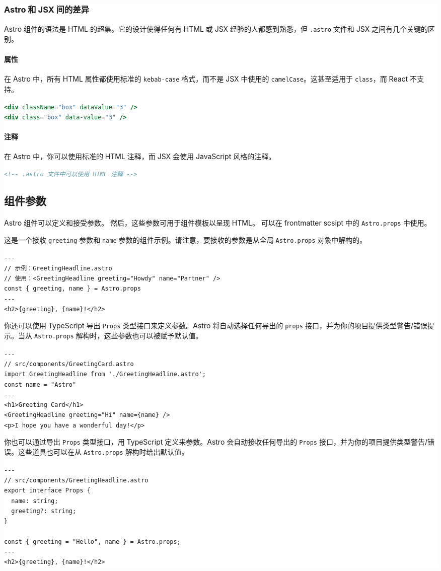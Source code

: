 ### Astro 和 JSX 间的差异

Astro 组件的语法是 HTML 的超集。它的设计使得任何有 HTML 或 JSX 经验的人都感到熟悉，但 `.astro` 文件和 JSX 之间有几个关键的区别。

#### 属性

在 Astro 中，所有 HTML 属性都使用标准的 `kebab-case` 格式，而不是 JSX 中使用的 `camelCase`。这甚至适用于 `class`，而 React 不支持。

```jsx del={1} ins={2} title="example.astro"
<div className="box" dataValue="3" />
<div class="box" data-value="3" />
```

#### 注释

在 Astro 中，你可以使用标准的 HTML 注释，而 JSX 会使用 JavaScript 风格的注释。

```html title="example.astro"
<!-- .astro 文件中可以使用 HTML 注释 -->
```

## 组件参数

Astro 组件可以定义和接受参数。 然后，这些参数可用于组件模板以呈现 HTML。 可以在 frontmatter scsipt 中的 `Astro.props` 中使用。

这是一个接收 `greeting` 参数和 `name` 参数的组件示例。请注意，要接收的参数是从全局 `Astro.props` 对象中解构的。

```astro "Astro.props"
---
// 示例：GreetingHeadline.astro
// 使用：<GreetingHeadline greeting="Howdy" name="Partner" />
const { greeting, name } = Astro.props
---
<h2>{greeting}, {name}!</h2>
```

你还可以使用 TypeScript 导出 `Props` 类型接口来定义参数。Astro 将自动选择任何导出的 `props` 接口，并为你的项目提供类型警告/错误提示。当从 `Astro.props` 解构时，这些参数也可以被赋予默认值。

```astro /(\w+)=\S+/
---
// src/components/GreetingCard.astro
import GreetingHeadline from './GreetingHeadline.astro';
const name = "Astro"
---
<h1>Greeting Card</h1>
<GreetingHeadline greeting="Hi" name={name} />
<p>I hope you have a wonderful day!</p>
```

你也可以通过导出 `Props` 类型接口，用 TypeScript 定义来参数。Astro 会自动接收任何导出的 `Props` 接口，并为你的项目提供类型警告/错误。这些道具也可以在从 `Astro.props` 解构时给出默认值。

```astro ins={3-6}
---
// src/components/GreetingHeadline.astro
export interface Props {
  name: string;
  greeting?: string;
}

const { greeting = "Hello", name } = Astro.props;
---
<h2>{greeting}, {name}!</h2>
```
